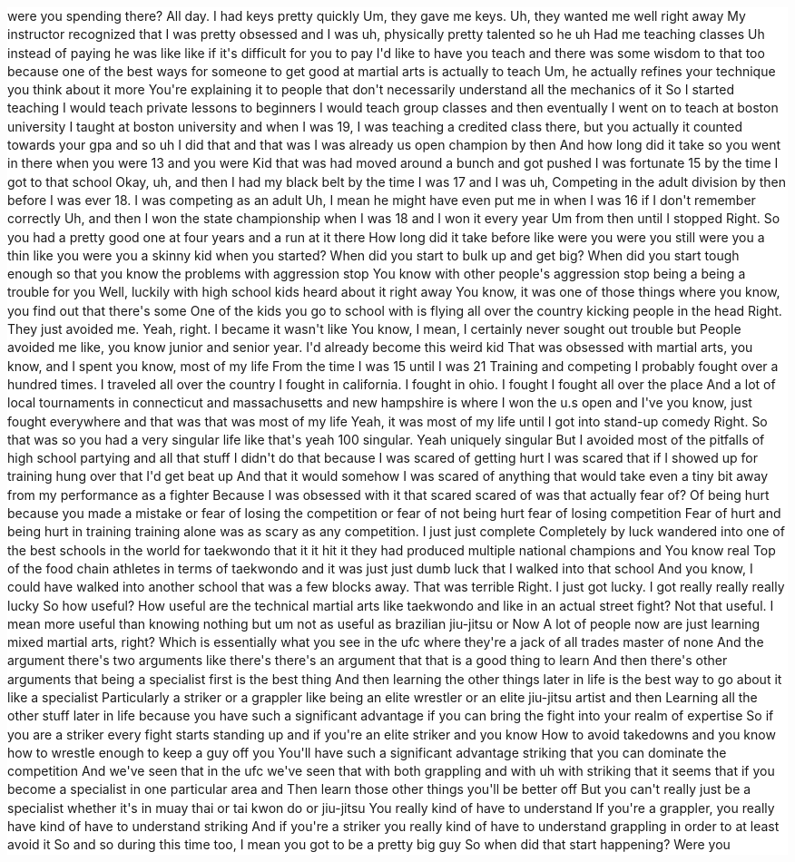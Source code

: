 were you spending there? All day. I had keys pretty quickly Um, they gave me keys. Uh, they wanted me well right away My instructor recognized that I was pretty obsessed and I was uh, physically pretty talented so he uh Had me teaching classes Uh instead of paying he was like like if it's difficult for you to pay I'd like to have you teach and there was some wisdom to that too because one of the best ways for someone to get good at martial arts is actually to teach Um, he actually refines your technique you think about it more You're explaining it to people that don't necessarily understand all the mechanics of it So I started teaching I would teach private lessons to beginners I would teach group classes and then eventually I went on to teach at boston university I taught at boston university and when I was 19, I was teaching a credited class there, but you actually it counted towards your gpa and so uh I did that and that was I was already us open champion by then And how long did it take so you went in there when you were 13 and you were Kid that was had moved around a bunch and got pushed I was fortunate 15 by the time I got to that school Okay, uh, and then I had my black belt by the time I was 17 and I was uh, Competing in the adult division by then before I was ever 18. I was competing as an adult Uh, I mean he might have even put me in when I was 16 if I don't remember correctly Uh, and then I won the state championship when I was 18 and I won it every year Um from then until I stopped Right. So you had a pretty good one at four years and a run at it there How long did it take before like were you were you still were you a thin like you were you a skinny kid when you started? When did you start to bulk up and get big? When did you start tough enough so that you know the problems with aggression stop You know with other people's aggression stop being a being a trouble for you Well, luckily with high school kids heard about it right away You know, it was one of those things where you know, you find out that there's some One of the kids you go to school with is flying all over the country kicking people in the head Right. They just avoided me. Yeah, right. I became it wasn't like You know, I mean, I certainly never sought out trouble but People avoided me like, you know junior and senior year. I'd already become this weird kid That was obsessed with martial arts, you know, and I spent you know, most of my life From the time I was 15 until I was 21 Training and competing I probably fought over a hundred times. I traveled all over the country I fought in california. I fought in ohio. I fought I fought all over the place And a lot of local tournaments in connecticut and massachusetts and new hampshire is where I won the u.s open and I've you know, just fought everywhere and that was that was most of my life Yeah, it was most of my life until I got into stand-up comedy Right. So that was so you had a very singular life like that's yeah 100 singular. Yeah uniquely singular But I avoided most of the pitfalls of high school partying and all that stuff I didn't do that because I was scared of getting hurt I was scared that if I showed up for training hung over that I'd get beat up And that it would somehow I was scared of anything that would take even a tiny bit away from my performance as a fighter Because I was obsessed with it that scared scared of was that actually fear of? Of being hurt because you made a mistake or fear of losing the competition or fear of not being hurt fear of losing competition Fear of hurt and being hurt in training training alone was as scary as any competition. I just just complete Completely by luck wandered into one of the best schools in the world for taekwondo that it it hit it they had produced multiple national champions and You know real Top of the food chain athletes in terms of taekwondo and it was just just dumb luck that I walked into that school And you know, I could have walked into another school that was a few blocks away. That was terrible Right. I just got lucky. I got really really really lucky So how useful? How useful are the technical martial arts like taekwondo and like in an actual street fight? Not that useful. I mean more useful than knowing nothing but um not as useful as brazilian jiu-jitsu or Now A lot of people now are just learning mixed martial arts, right? Which is essentially what you see in the ufc where they're a jack of all trades master of none And the argument there's two arguments like there's there's an argument that that is a good thing to learn And then there's other arguments that being a specialist first is the best thing And then learning the other things later in life is the best way to go about it like a specialist Particularly a striker or a grappler like being an elite wrestler or an elite jiu-jitsu artist and then Learning all the other stuff later in life because you have such a significant advantage if you can bring the fight into your realm of expertise So if you are a striker every fight starts standing up and if you're an elite striker and you know How to avoid takedowns and you know how to wrestle enough to keep a guy off you You'll have such a significant advantage striking that you can dominate the competition And we've seen that in the ufc we've seen that with both grappling and with uh with striking that it seems that if you become a specialist in one particular area and Then learn those other things you'll be better off But you can't really just be a specialist whether it's in muay thai or tai kwon do or jiu-jitsu You really kind of have to understand If you're a grappler, you really have kind of have to understand striking And if you're a striker you really kind of have to understand grappling in order to at least avoid it So and so during this time too, I mean you got to be a pretty big guy So when did that start happening? Were you